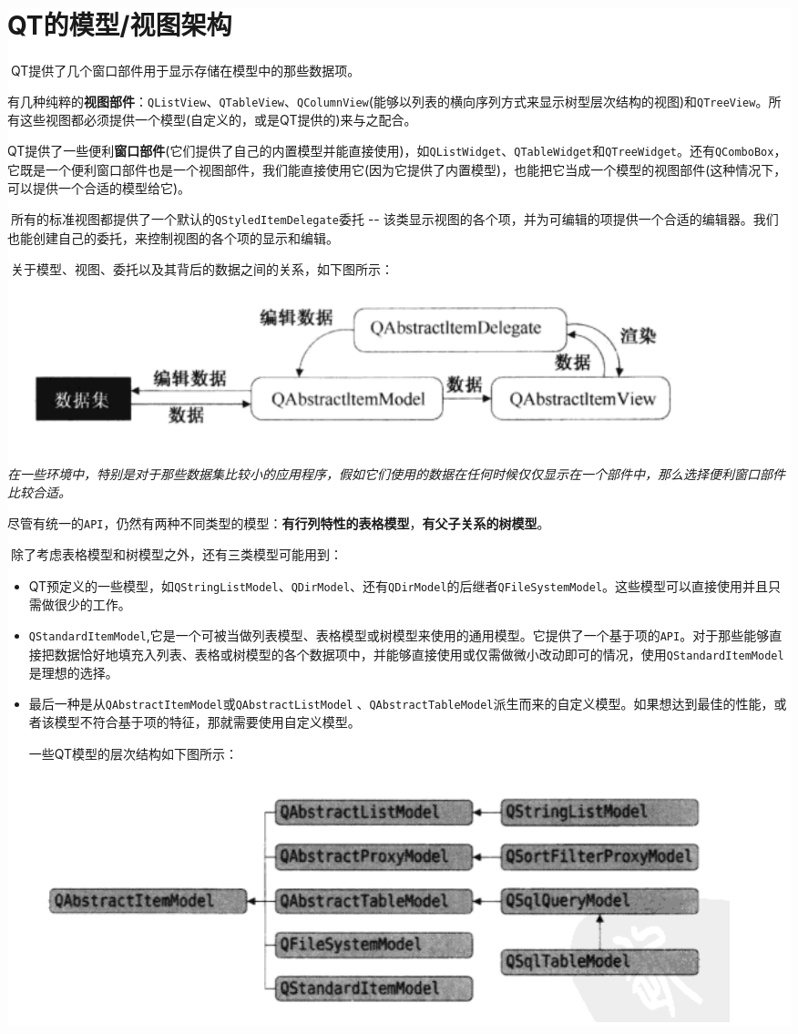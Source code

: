 # QT的模型/视图架构

​	QT提供了几个窗口部件用于显示存储在模型中的那些数据项。

​	有几种纯粹的**视图部件**：`QListView`、`QTableView`、`QColumnView`(能够以列表的横向序列方式来显示树型层次结构的视图)和`QTreeView`。所有这些视图都必须提供一个模型(自定义的，或是QT提供的)来与之配合。

​	QT提供了一些便利**窗口部件**(它们提供了自己的内置模型并能直接使用)，如`QListWidget`、`QTableWidget`和`QTreeWidget`。还有`QComboBox`，它既是一个便利窗口部件也是一个视图部件，我们能直接使用它(因为它提供了内置模型)，也能把它当成一个模型的视图部件(这种情况下，可以提供一个合适的模型给它)。

​	所有的标准视图都提供了一个默认的`QStyledItemDelegate`委托 -- 该类显示视图的各个项，并为可编辑的项提供一个合适的编辑器。我们也能创建自己的委托，来控制视图的各个项的显示和编辑。

​	关于模型、视图、委托以及其背后的数据之间的关系，如下图所示：

​	![1559699099552](.\images\1559699099552.png)

​	*在一些环境中，特别是对于那些数据集比较小的应用程序，假如它们使用的数据在任何时候仅仅显示在一个部件中，那么选择便利窗口部件比较合适。*

​	尽管有统一的`API`，仍然有两种不同类型的模型：**有行列特性的表格模型**，**有父子关系的树模型**。

​	除了考虑表格模型和树模型之外，还有三类模型可能用到：

- QT预定义的一些模型，如`QStringListModel`、`QDirModel`、还有`QDirModel`的后继者`QFileSystemModel`。这些模型可以直接使用并且只需做很少的工作。

- `QStandardItemModel`,它是一个可被当做列表模型、表格模型或树模型来使用的通用模型。它提供了一个基于项的`API`。对于那些能够直接把数据恰好地填充入列表、表格或树模型的各个数据项中，并能够直接使用或仅需做微小改动即可的情况，使用`QStandardItemModel`是理想的选择。

- 最后一种是从`QAbstractItemModel`或`QAbstractListModel` 、`QAbstractTableModel`派生而来的自定义模型。如果想达到最佳的性能，或者该模型不符合基于项的特征，那就需要使用自定义模型。

  一些QT模型的层次结构如下图所示：

  ![1559699874831](.\images\1559699874831.png)
